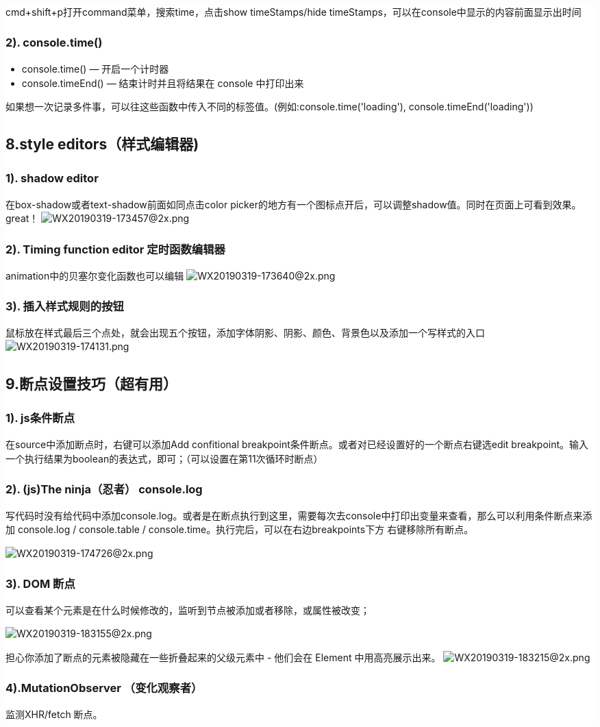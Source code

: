 cmd+shift+p打开command菜单，搜索time，点击show timeStamps/hide timeStamps，可以在console中显示的内容前面显示出时间

### 2). console.time()

* console.time() — 开启一个计时器
* console.timeEnd() — 结束计时并且将结果在 console 中打印出来

如果想一次记录多件事，可以往这些函数中传入不同的标签值。(例如:console.time('loading'), console.timeEnd('loading'))

## 8.style editors（样式编辑器)

### 1). shadow editor

在box-shadow或者text-shadow前面如同点击color picker的地方有一个图标点开后，可以调整shadow值。同时在页面上可看到效果。great！
![WX20190319-173457@2x.png](https://i.loli.net/2019/03/19/5c90b7e238a45.png)

### 2). Timing function editor 定时函数编辑器

animation中的贝塞尔变化函数也可以编辑
![WX20190319-173640@2x.png](https://i.loli.net/2019/03/19/5c90b834d5210.png)

### 3). 插入样式规则的按钮

鼠标放在样式最后三个点处，就会出现五个按钮，添加字体阴影、阴影、颜色、背景色以及添加一个写样式的入口
![WX20190319-174131.png](https://i.loli.net/2019/03/19/5c90b951f3b94.png)

## 9.断点设置技巧（超有用）

### 1). js条件断点

在source中添加断点时，右键可以添加Add confitional breakpoint条件断点。或者对已经设置好的一个断点右键选edit breakpoint。输入一个执行结果为boolean的表达式，即可；（可以设置在第11次循环时断点）

### 2). (js)The ninja（忍者） console.log

写代码时没有给代码中添加console.log。或者是在断点执行到这里，需要每次去console中打印出变量来查看，那么可以利用条件断点来添加 console.log / console.table / console.time。执行完后，可以在右边breakpoints下方 右键移除所有断点。

![WX20190319-174726@2x.png](https://i.loli.net/2019/03/19/5c90bab96b208.png)

### 3). DOM 断点

可以查看某个元素是在什么时候修改的，监听到节点被添加或者移除，或属性被改变；

![WX20190319-183155@2x.png](https://i.loli.net/2019/03/19/5c90c5951c1f5.png)

担心你添加了断点的元素被隐藏在一些折叠起来的父级元素中 - 他们会在 Element 中用高亮展示出来。
![WX20190319-183215@2x.png](https://i.loli.net/2019/03/19/5c90c595d6dd9.png)

### 4).MutationObserver （变化观察者）
监测XHR/fetch 断点。

